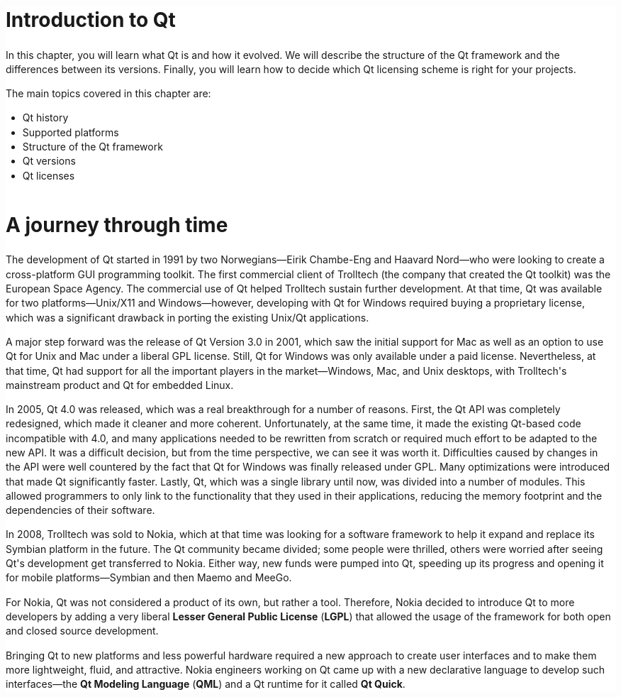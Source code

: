 # Introduction to Qt

In this chapter, you will learn what Qt is and how it evolved. We will describe the structure of the Qt framework and the differences between its versions. Finally, you will learn how to decide which Qt licensing scheme is right for your projects.

The main topics covered in this chapter are:

*   Qt history
*   Supported platforms
*   Structure of the Qt framework
*   Qt versions
*   Qt licenses

# A journey through time

The development of Qt started in 1991 by two Norwegians—Eirik Chambe-Eng and Haavard Nord—who were looking to create a cross-platform GUI programming toolkit. The first commercial client of Trolltech (the company that created the Qt toolkit) was the European Space Agency. The commercial use of Qt helped Trolltech sustain further development. At that time, Qt was available for two platforms—Unix/X11 and Windows—however, developing with Qt for Windows required buying a proprietary license, which was a significant drawback in porting the existing Unix/Qt applications.

A major step forward was the release of Qt Version 3.0 in 2001, which saw the initial support for Mac as well as an option to use Qt for Unix and Mac under a liberal GPL license. Still, Qt for Windows was only available under a paid license. Nevertheless, at that time, Qt had support for all the important players in the market—Windows, Mac, and Unix desktops, with Trolltech's mainstream product and Qt for embedded Linux.

In 2005, Qt 4.0 was released, which was a real breakthrough for a number of reasons. First, the Qt API was completely redesigned, which made it cleaner and more coherent. Unfortunately, at the same time, it made the existing Qt-based code incompatible with 4.0, and many applications needed to be rewritten from scratch or required much effort to be adapted to the new API. It was a difficult decision, but from the time perspective, we can see it was worth it. Difficulties caused by changes in the API were well countered by the fact that Qt for Windows was finally released under GPL. Many optimizations were introduced that made Qt significantly faster. Lastly, Qt, which was a single library until now, was divided into a number of modules. This allowed programmers to only link to the functionality that they used in their applications, reducing the memory footprint and the dependencies of their software.

In 2008, Trolltech was sold to Nokia, which at that time was looking for a software framework to help it expand and replace its Symbian platform in the future. The Qt community became divided; some people were thrilled, others were worried after seeing Qt's development get transferred to Nokia. Either way, new funds were pumped into Qt, speeding up its progress and opening it for mobile platforms—Symbian and then Maemo and MeeGo.

For Nokia, Qt was not considered a product of its own, but rather a tool. Therefore, Nokia decided to introduce Qt to more developers by adding a very liberal **Lesser General Public License** (**LGPL**) that allowed the usage of the framework for both open and closed source development.

Bringing Qt to new platforms and less powerful hardware required a new approach to create user interfaces and to make them more lightweight, fluid, and attractive. Nokia engineers working on Qt came up with a new declarative language to develop such interfaces—the **Qt Modeling Language** (**QML**) and a Qt runtime for it called **Qt Quick**.
